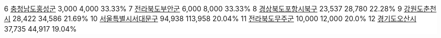   <tr class="item">
    <td>6</td>
    <td><a href="/apt/충청남도홍성군">충청남도홍성군</a></td>
    <td>3,000</td>
    <td>4,000</td>
    <td>33.33%</td>
  </tr>

  <tr class="item">
    <td>7</td>
    <td><a href="/apt/전라북도부안군">전라북도부안군</a></td>
    <td>6,000</td>
    <td>8,000</td>
    <td>33.33%</td>
  </tr>

  <tr class="item">
    <td>8</td>
    <td><a href="/apt/경상북도포항시북구">경상북도포항시북구</a></td>
    <td>23,537</td>
    <td>28,780</td>
    <td>22.28%</td>
  </tr>

  <tr class="item">
    <td>9</td>
    <td><a href="/apt/강원도춘천시">강원도춘천시</a></td>
    <td>28,422</td>
    <td>34,586</td>
    <td>21.69%</td>
  </tr>

  <tr class="item">
    <td>10</td>
    <td><a href="/apt/서울특별시서대문구">서울특별시서대문구</a></td>
    <td>94,938</td>
    <td>113,958</td>
    <td>20.04%</td>
  </tr>

  <tr class="item">
    <td>11</td>
    <td><a href="/apt/전라북도무주군">전라북도무주군</a></td>
    <td>10,000</td>
    <td>12,000</td>
    <td>20.0%</td>
  </tr>

  <tr class="item">
    <td>12</td>
    <td><a href="/apt/경기도오산시">경기도오산시</a></td>
    <td>37,735</td>
    <td>44,917</td>
    <td>19.04%</td>
  </tr>
